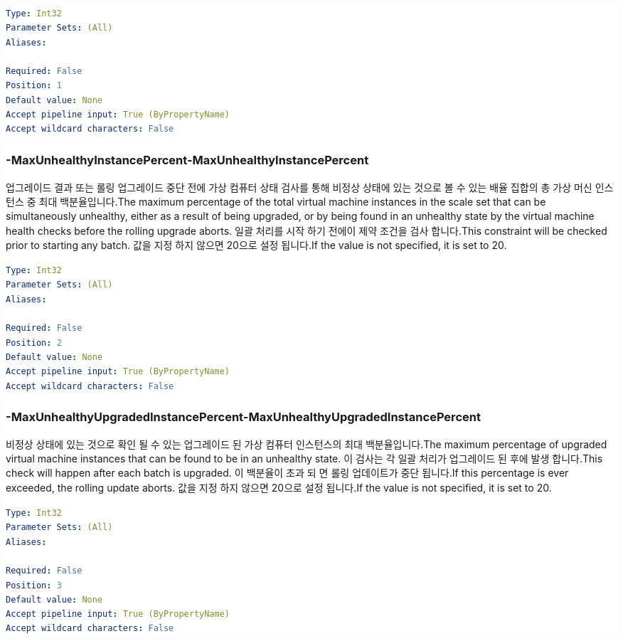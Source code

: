 ```yaml
Type: Int32
Parameter Sets: (All)
Aliases:

Required: False
Position: 1
Default value: None
Accept pipeline input: True (ByPropertyName)
Accept wildcard characters: False
```

### <span data-ttu-id="9efe6-117">-MaxUnhealthyInstancePercent</span><span class="sxs-lookup"><span data-stu-id="9efe6-117">-MaxUnhealthyInstancePercent</span></span>
<span data-ttu-id="9efe6-118">업그레이드 결과 또는 롤링 업그레이드 중단 전에 가상 컴퓨터 상태 검사를 통해 비정상 상태에 있는 것으로 볼 수 있는 배율 집합의 총 가상 머신 인스턴스 중 최대 백분율입니다.</span><span class="sxs-lookup"><span data-stu-id="9efe6-118">The maximum percentage of the total virtual machine instances in the scale set that can be simultaneously unhealthy, either as a result of being upgraded, or by being found in an unhealthy state by the virtual machine health checks before the rolling upgrade aborts.</span></span>
<span data-ttu-id="9efe6-119">일괄 처리를 시작 하기 전에이 제약 조건을 검사 합니다.</span><span class="sxs-lookup"><span data-stu-id="9efe6-119">This constraint will be checked prior to starting any batch.</span></span>
<span data-ttu-id="9efe6-120">값을 지정 하지 않으면 20으로 설정 됩니다.</span><span class="sxs-lookup"><span data-stu-id="9efe6-120">If the value is not specified, it is set to 20.</span></span>

```yaml
Type: Int32
Parameter Sets: (All)
Aliases:

Required: False
Position: 2
Default value: None
Accept pipeline input: True (ByPropertyName)
Accept wildcard characters: False
```

### <span data-ttu-id="9efe6-121">-MaxUnhealthyUpgradedInstancePercent</span><span class="sxs-lookup"><span data-stu-id="9efe6-121">-MaxUnhealthyUpgradedInstancePercent</span></span>
<span data-ttu-id="9efe6-122">비정상 상태에 있는 것으로 확인 될 수 있는 업그레이드 된 가상 컴퓨터 인스턴스의 최대 백분율입니다.</span><span class="sxs-lookup"><span data-stu-id="9efe6-122">The maximum percentage of upgraded virtual machine instances that can be found to be in an unhealthy state.</span></span>
<span data-ttu-id="9efe6-123">이 검사는 각 일괄 처리가 업그레이드 된 후에 발생 합니다.</span><span class="sxs-lookup"><span data-stu-id="9efe6-123">This check will happen after each batch is upgraded.</span></span>
<span data-ttu-id="9efe6-124">이 백분율이 초과 되 면 롤링 업데이트가 중단 됩니다.</span><span class="sxs-lookup"><span data-stu-id="9efe6-124">If this percentage is ever exceeded, the rolling update aborts.</span></span>
<span data-ttu-id="9efe6-125">값을 지정 하지 않으면 20으로 설정 됩니다.</span><span class="sxs-lookup"><span data-stu-id="9efe6-125">If the value is not specified, it is set to 20.</span></span>

```yaml
Type: Int32
Parameter Sets: (All)
Aliases:

Required: False
Position: 3
Default value: None
Accept pipeline input: True (ByPropertyName)
Accept wildcard characters: False
```
